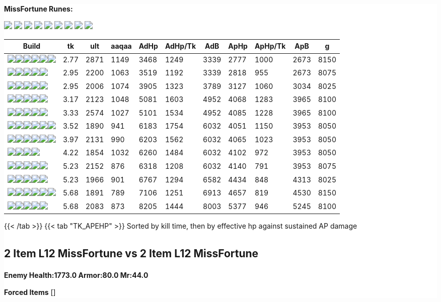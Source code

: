 **MissFortune Runes:**


![](/Styles/Sorcery/ArcaneComet/ArcaneComet.png)
![](/Styles/Sorcery/ManaflowBand/ManaflowBand.png)
![](/Styles/Sorcery/AbsoluteFocus/AbsoluteFocus.png)
![](/Styles/Sorcery/GatheringStorm/GatheringStorm.png)
![](/Styles/Precision/LegendAlacrity/LegendAlacrity.png)
![](/Styles/Precision/CutDown/CutDown.png)
![](/StatMods/StatModsAdaptiveForceIcon.png)
![](/StatMods/StatModsAdaptiveForceIcon.png)
![](/StatMods/StatModsArmorIcon.png)





 Build |tk|ult|aaqaa|AdHp|AdHp/Tk|AdB|ApHp|ApHp/Tk|ApB|g
-|-|-|-|-|-|-|-|-|-|-
![](/item/6691.png)![](/item/3033.png)![](/item/1053.png)![](/item/1055.png)![](/item/1036.png)![](/item/1036.png)|2.77|2871|1149|3468|1249|3339|2777|1000|2673|8150
![](/item/3074.png)![](/item/6672.png)![](/item/1055.png)![](/item/1037.png)![](/item/1036.png)|2.95|2200|1063|3519|1192|3339|2818|955|2673|8075
![](/item/6609.png)![](/item/6672.png)![](/item/1053.png)![](/item/1055.png)![](/item/1037.png)|2.95|2006|1074|3905|1323|3789|3127|1060|3034|8025
![](/item/6673.png)![](/item/6672.png)![](/item/1055.png)![](/item/1038.png)![](/item/1036.png)|3.17|2123|1048|5081|1603|4952|4068|1283|3965|8100
![](/item/6673.png)![](/item/6676.png)![](/item/1055.png)![](/item/1038.png)![](/item/1036.png)|3.33|2574|1027|5101|1534|4952|4085|1228|3965|8100
![](/item/3026.png)![](/item/6672.png)![](/item/1053.png)![](/item/1055.png)![](/item/1036.png)![](/item/1036.png)|3.52|1890|941|6183|1754|6032|4051|1150|3953|8050
![](/item/3026.png)![](/item/3033.png)![](/item/1053.png)![](/item/1055.png)![](/item/1036.png)![](/item/1036.png)|3.97|2131|990|6203|1562|6032|4065|1023|3953|8050
![](/item/3153.png)![](/item/3026.png)![](/item/1055.png)![](/item/1038.png)|4.22|1854|1032|6260|1484|6032|4102|972|3953|8050
![](/item/3074.png)![](/item/3026.png)![](/item/1055.png)![](/item/1037.png)![](/item/1036.png)|5.23|2152|876|6318|1208|6032|4140|791|3953|8075
![](/item/3026.png)![](/item/6609.png)![](/item/1053.png)![](/item/1055.png)![](/item/1037.png)|5.23|1966|901|6767|1294|6582|4434|848|4313|8025
![](/item/3026.png)![](/item/3071.png)![](/item/1053.png)![](/item/1055.png)![](/item/1036.png)![](/item/1036.png)|5.68|1891|789|7106|1251|6913|4657|819|4530|8150
![](/item/6673.png)![](/item/3026.png)![](/item/1055.png)![](/item/1038.png)![](/item/1036.png)|5.68|2083|873|8205|1444|8003|5377|946|5245|8100
{{< /tab >}}
{{< tab "TK_APEHP" >}}
Sorted by kill time, then by effective hp against sustained AP damage
## 2 Item L12 MissFortune vs 2 Item L12 MissFortune

**Enemy Health:1773.0 Armor:80.0 Mr:44.0**


**Forced Items** []


